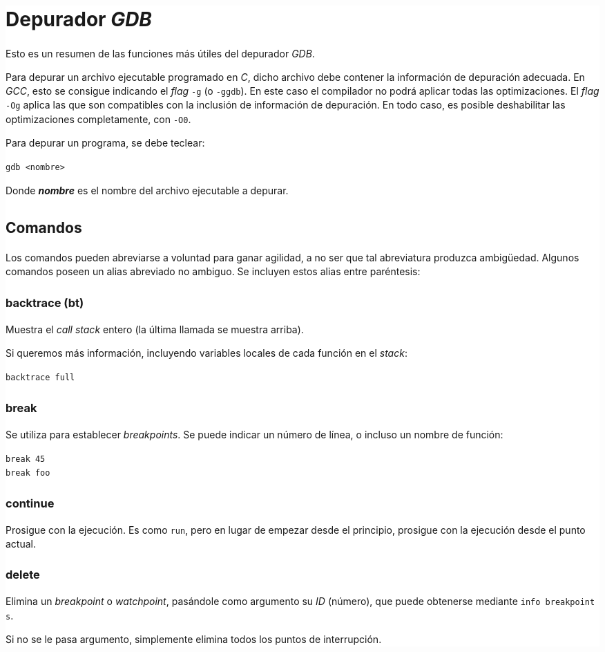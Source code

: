 # Depurador *GDB*

Esto es un resumen de las funciones más útiles del depurador *GDB*.

Para depurar un archivo ejecutable programado en *C*, dicho archivo debe contener la información de depuración adecuada. En *GCC*, esto se consigue indicando el *flag* `-g` (o `-ggdb`). En este caso el compilador no podrá aplicar todas las optimizaciones. El *flag* `-Og` aplica las que son compatibles con la inclusión de información de depuración. En todo caso, es posible deshabilitar las optimizaciones completamente, con `-O0`.

Para depurar un programa, se debe teclear:

```
gdb <nombre>
```

Donde ***nombre*** es el nombre del archivo ejecutable a depurar.

## Comandos

Los comandos pueden abreviarse a voluntad para ganar agilidad, a no ser que tal abreviatura produzca ambigüedad. Algunos comandos poseen un alias abreviado no ambiguo. Se incluyen estos alias entre paréntesis:

### backtrace (bt)

Muestra el *call stack* entero (la última llamada se muestra arriba).

Si queremos más información, incluyendo variables locales de cada función en el *stack*:

```
backtrace full
```

### break

Se utiliza para establecer *breakpoints*. Se puede indicar un número de línea, o incluso un nombre de función:

```
break 45
break foo
```

### continue

Prosigue con la ejecución. Es como `run`, pero en lugar de empezar desde el principio, prosigue con la ejecución desde el punto actual.

### delete

Elimina un *breakpoint* o *watchpoint*, pasándole como argumento su *ID* (número), que puede obtenerse mediante `info breakpoints`.

Si no se le pasa argumento, simplemente elimina todos los puntos de interrupción.
